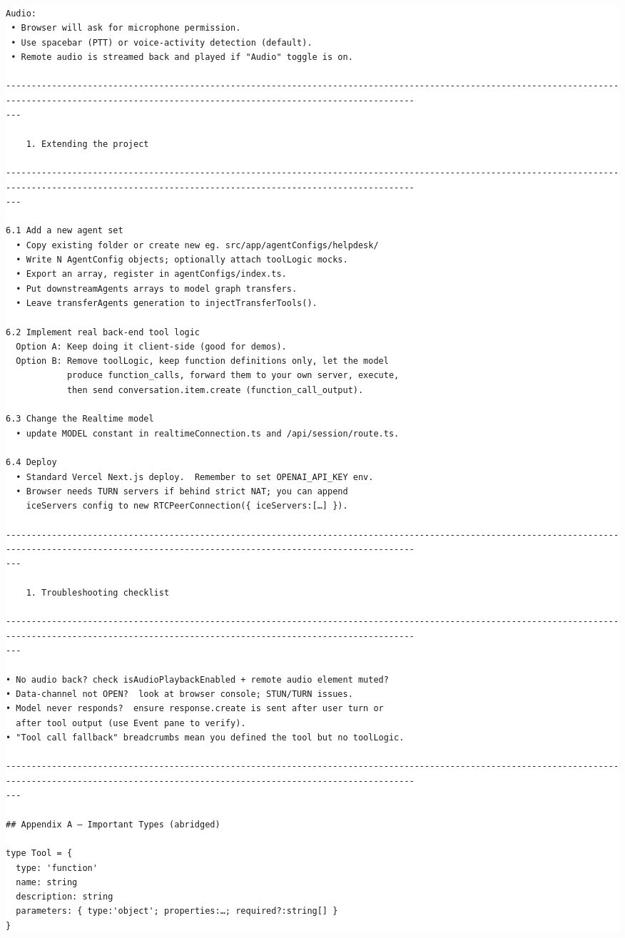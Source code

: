     Audio:
     • Browser will ask for microphone permission.
     • Use spacebar (PTT) or voice‑activity detection (default).
     • Remote audio is streamed back and played if "Audio" toggle is on.

    --------------------------------------------------------------------------------------------------------------------------------------------------------------------------------------------------------
    ---

        1. Extending the project

    --------------------------------------------------------------------------------------------------------------------------------------------------------------------------------------------------------
    ---

    6.1 Add a new agent set
      • Copy existing folder or create new eg. src/app/agentConfigs/helpdesk/
      • Write N AgentConfig objects; optionally attach toolLogic mocks.
      • Export an array, register in agentConfigs/index.ts.
      • Put downstreamAgents arrays to model graph transfers.
      • Leave transferAgents generation to injectTransferTools().

    6.2 Implement real back‑end tool logic
      Option A: Keep doing it client‑side (good for demos).
      Option B: Remove toolLogic, keep function definitions only, let the model
                produce function_calls, forward them to your own server, execute,
                then send conversation.item.create (function_call_output).

    6.3 Change the Realtime model
      • update MODEL constant in realtimeConnection.ts and /api/session/route.ts.

    6.4 Deploy
      • Standard Vercel Next.js deploy.  Remember to set OPENAI_API_KEY env.
      • Browser needs TURN servers if behind strict NAT; you can append
        iceServers config to new RTCPeerConnection({ iceServers:[…] }).

    --------------------------------------------------------------------------------------------------------------------------------------------------------------------------------------------------------
    ---

        1. Troubleshooting checklist

    --------------------------------------------------------------------------------------------------------------------------------------------------------------------------------------------------------
    ---

    • No audio back? check isAudioPlaybackEnabled + remote audio element muted?
    • Data‑channel not OPEN?  look at browser console; STUN/TURN issues.
    • Model never responds?  ensure response.create is sent after user turn or
      after tool output (use Event pane to verify).
    • "Tool call fallback" breadcrumbs mean you defined the tool but no toolLogic.

    --------------------------------------------------------------------------------------------------------------------------------------------------------------------------------------------------------
    ---

    ## Appendix A – Important Types (abridged)

    type Tool = {
      type: 'function'
      name: string
      description: string
      parameters: { type:'object'; properties:…; required?:string[] }
    }
